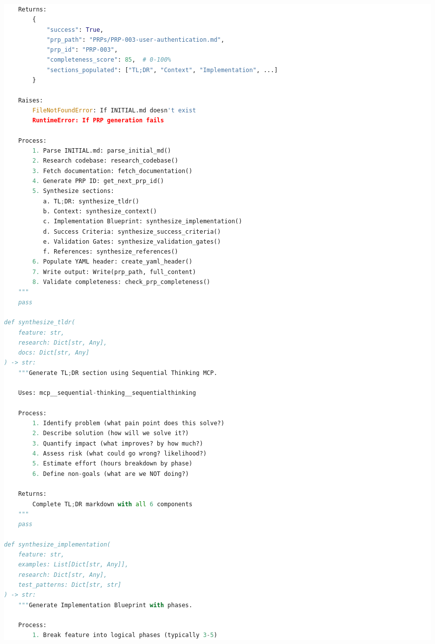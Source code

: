 ```python
    Returns:
        {
            "success": True,
            "prp_path": "PRPs/PRP-003-user-authentication.md",
            "prp_id": "PRP-003",
            "completeness_score": 85,  # 0-100%
            "sections_populated": ["TL;DR", "Context", "Implementation", ...]
        }

    Raises:
        FileNotFoundError: If INITIAL.md doesn't exist
        RuntimeError: If PRP generation fails

    Process:
        1. Parse INITIAL.md: parse_initial_md()
        2. Research codebase: research_codebase()
        3. Fetch documentation: fetch_documentation()
        4. Generate PRP ID: get_next_prp_id()
        5. Synthesize sections:
           a. TL;DR: synthesize_tldr()
           b. Context: synthesize_context()
           c. Implementation Blueprint: synthesize_implementation()
           d. Success Criteria: synthesize_success_criteria()
           e. Validation Gates: synthesize_validation_gates()
           f. References: synthesize_references()
        6. Populate YAML header: create_yaml_header()
        7. Write output: Write(prp_path, full_content)
        8. Validate completeness: check_prp_completeness()
    """
    pass

def synthesize_tldr(
    feature: str,
    research: Dict[str, Any],
    docs: Dict[str, Any]
) -> str:
    """Generate TL;DR section using Sequential Thinking MCP.

    Uses: mcp__sequential-thinking__sequentialthinking

    Process:
        1. Identify problem (what pain point does this solve?)
        2. Describe solution (how will we solve it?)
        3. Quantify impact (what improves? by how much?)
        4. Assess risk (what could go wrong? likelihood?)
        5. Estimate effort (hours breakdown by phase)
        6. Define non-goals (what are we NOT doing?)

    Returns:
        Complete TL;DR markdown with all 6 components
    """
    pass

def synthesize_implementation(
    feature: str,
    examples: List[Dict[str, Any]],
    research: Dict[str, Any],
    test_patterns: Dict[str, str]
) -> str:
    """Generate Implementation Blueprint with phases.

    Process:
        1. Break feature into logical phases (typically 3-5)
```